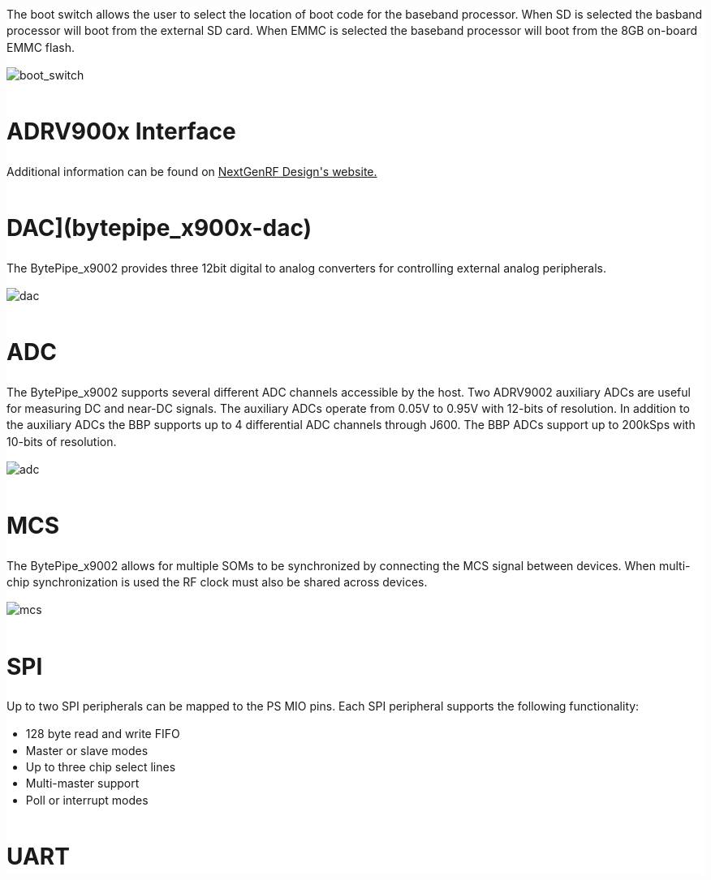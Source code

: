 The boot switch allows the user to select the location of boot code for the baseband processor.  When SD is selected the basband processor will boot from the external SD card.  When EMMC is selected the baseband processor will boot from the 8GB on-board EMMC flash.    

![boot_switch](boot_switch.png)

# ADRV900x Interface

Additional information can be found on [NextGenRF Design's website.](https://www.nextgenrf.com/products/rf-system-on-a-module/)

# DAC](bytepipe_x900x-dac)

The BytePipe_x9002 provides three 12bit digital to analog converters for controlling external analog peripherals.

![dac](dac.png)

# ADC

The BytePipe_x9002 supports several different ADC channels accessible by the host.  Two ADRV9002 auxiliary ADCs are useful for measuring DC and near-DC signals.  The auxiliary ADCs operate from 0.05V to 0.95V with 12-bits of resolution.  In addition to the auxiliary ADCs the BBP supports up to 4 differential ADC channels through J600.  The BBP ADCs support up to 200kSps with 10-bits of resolution.

![adc](adc.png)

# MCS

The BytePipe_x9002 allows for multiple SOMs to be synchronized by connecting the MCS signal between devices.  When multi-chip synchronization is used the RF clock must also be shared across devices.

![mcs](mcs.png)

# SPI

Up to two SPI peripherals can be mapped to the PS MIO pins.   Each SPI peripheral supports the following functionality: 
*	128 byte read and write FIFO
*	Master or slave modes
*	Up to three chip select lines
*	Multi-master support
*	Poll or interrupt modes

# UART
